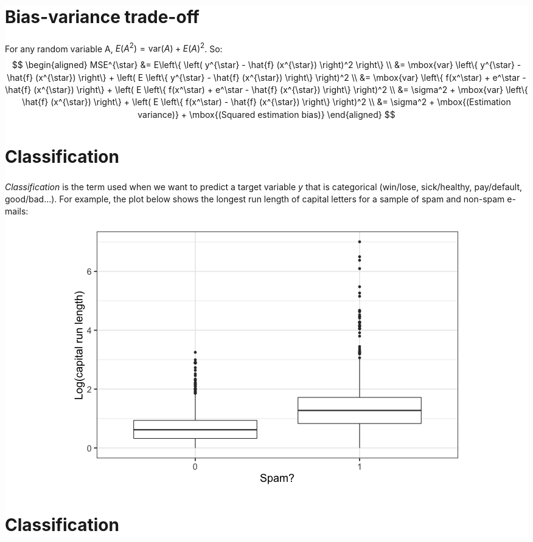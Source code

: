 

Bias-variance trade-off
=========  

For any random variable A, $E(A^2) = \mbox{var}(A) + E(A)^2$.  So:  
$$
\begin{aligned}
MSE^{\star} &= E\left\{ \left( y^{\star} - \hat{f} (x^{\star}) \right)^2 \right\} \\
  &= \mbox{var} \left\{ y^{\star} - \hat{f} (x^{\star}) \right\} + \left( E \left\{ y^{\star} - \hat{f} (x^{\star}) \right\} \right)^2 \\
  &= \mbox{var} \left\{ f(x^\star) + e^\star - \hat{f} (x^{\star}) \right\} + \left( E \left\{ f(x^\star) + e^\star - \hat{f} (x^{\star}) \right\} \right)^2 \\
  &= \sigma^2 + \mbox{var} \left\{ \hat{f} (x^{\star}) \right\} + \left( E \left\{ f(x^\star) - \hat{f} (x^{\star}) \right\} \right)^2 \\
  &= \sigma^2 + \mbox{(Estimation variance)} + \mbox{(Squared estimation bias)}
  \end{aligned}
$$



Classification  
=========  

_Classification_ is the term used when we want to predict a target variable $y$ that is categorical (win/lose, sick/healthy, pay/default, good/bad...).  For example, the plot below shows the longest run length of capital letters for a sample of spam and non-spam e-mails:  

<img src="03-introlearning-figure/unnamed-chunk-53-1.png" title="plot of chunk unnamed-chunk-53" alt="plot of chunk unnamed-chunk-53" style="display: block; margin: auto;" />


Classification  
=========  
